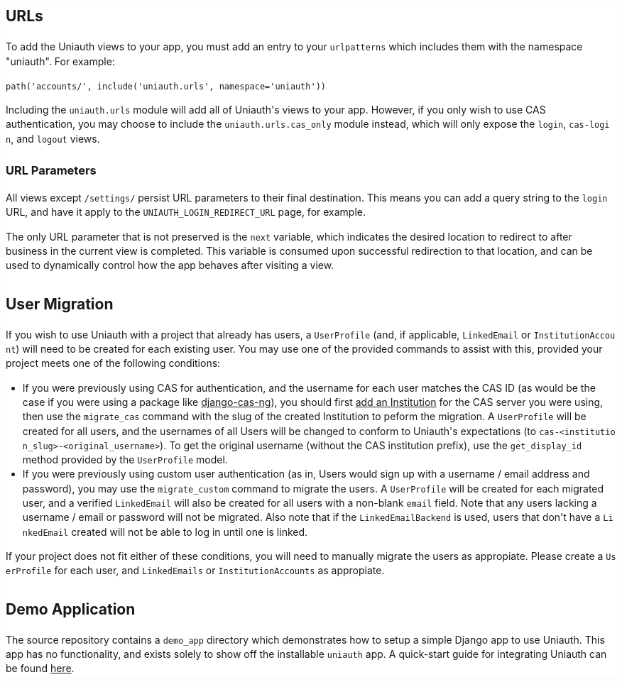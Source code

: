 ## URLs

To add the Uniauth views to your app, you must add an entry to your `urlpatterns` which includes them with the namespace "uniauth". For example:

    path('accounts/', include('uniauth.urls', namespace='uniauth'))

Including the `uniauth.urls` module will add all of Uniauth's views to your app. However, if you only wish to use CAS authentication, you may choose to include the `uniauth.urls.cas_only` module instead, which will only expose the `login`, `cas-login`, and `logout` views.

### URL Parameters

All views except `/settings/` persist URL parameters to their final destination. This means you can add a query string to the `login` URL, and have it apply to the `UNIAUTH_LOGIN_REDIRECT_URL` page, for example.

The only URL parameter that is not preserved is the `next` variable, which indicates the desired location to redirect to after business in the current view is completed. This variable is consumed upon successful redirection to that location, and can be used to dynamically control how the app behaves after visiting a view.

## User Migration

If you wish to use Uniauth with a project that already has users, a `UserProfile` (and, if applicable, `LinkedEmail` or `InstitutionAccount`) will need to be created for each existing user. You may use one of the provided commands to assist with this, provided your project meets one of the following conditions:

 - If you were previously using CAS for authentication, and the username for each user matches the CAS ID (as would be the case if you were using a package like [django-cas-ng](https://github.com/mingchen/django-cas-ng)), you should first [add an Institution](https://github.com/lgoodridge/django-uniauth#commands) for the CAS server you were using, then use the `migrate_cas` command with the slug of the created Institution to peform the migration. A `UserProfile` will be created for all users, and the usernames of all Users will be changed to conform to Uniauth's expectations (to `cas-<institution_slug>-<original_username>`). To get the original username (without the CAS institution prefix), use the `get_display_id` method provided by the `UserProfile` model.
 - If you were previously using custom user authentication (as in, Users would sign up with a username / email address and password), you may use the `migrate_custom` command to migrate the users. A `UserProfile` will be created for each migrated user, and a verified `LinkedEmail` will also be created for all users with a non-blank `email` field. Note that any users lacking a username / email or password will not be migrated. Also note that if the `LinkedEmailBackend` is used, users that don't have a `LinkedEmail` created will not be able to log in until one is linked.

If your project does not fit either of these conditions, you will need to manually migrate the users as appropiate. Please create a `UserProfile` for each user, and `LinkedEmails` or `InstitutionAccounts` as appropiate.

## Demo Application

The source repository contains a `demo_app` directory which demonstrates how to setup a simple Django app to use Uniauth. This app has no functionality, and exists solely to show off the installable `uniauth` app. A quick-start guide for integrating Uniauth can be found [here](https://github.com/lgoodridge/django-uniauth/tree/master/demo_app).
